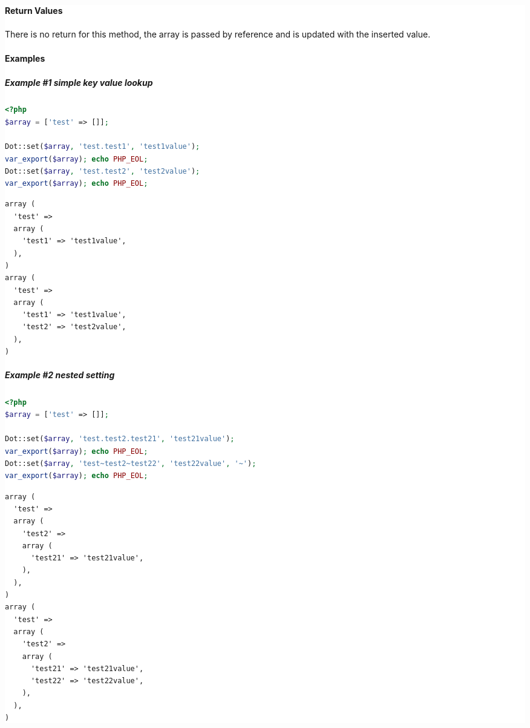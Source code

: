 #### Return Values

There is no return for this method, the array is passed by reference and is updated with the inserted value.

#### Examples

##### Example #1 simple key value lookup

```php
<?php
$array = ['test' => []];

Dot::set($array, 'test.test1', 'test1value');
var_export($array); echo PHP_EOL;
Dot::set($array, 'test.test2', 'test2value');
var_export($array); echo PHP_EOL;
```

```shell
array (
  'test' => 
  array (
    'test1' => 'test1value',
  ),
)
array (
  'test' => 
  array (
    'test1' => 'test1value',
    'test2' => 'test2value',
  ),
)
```

##### Example #2 nested setting

```php
<?php
$array = ['test' => []];

Dot::set($array, 'test.test2.test21', 'test21value');
var_export($array); echo PHP_EOL;
Dot::set($array, 'test~test2~test22', 'test22value', '~');
var_export($array); echo PHP_EOL;
```

```shell
array (
  'test' => 
  array (
    'test2' => 
    array (
      'test21' => 'test21value',
    ),
  ),
)
array (
  'test' => 
  array (
    'test2' => 
    array (
      'test21' => 'test21value',
      'test22' => 'test22value',
    ),
  ),
)
```

[composer]: http://getcomposer.org/
[semantic versioning]: https://semver.org/spec/v2.0.0.html
[manual]: https://www.php.net/manual/en/functions.user-defined.php#example-149